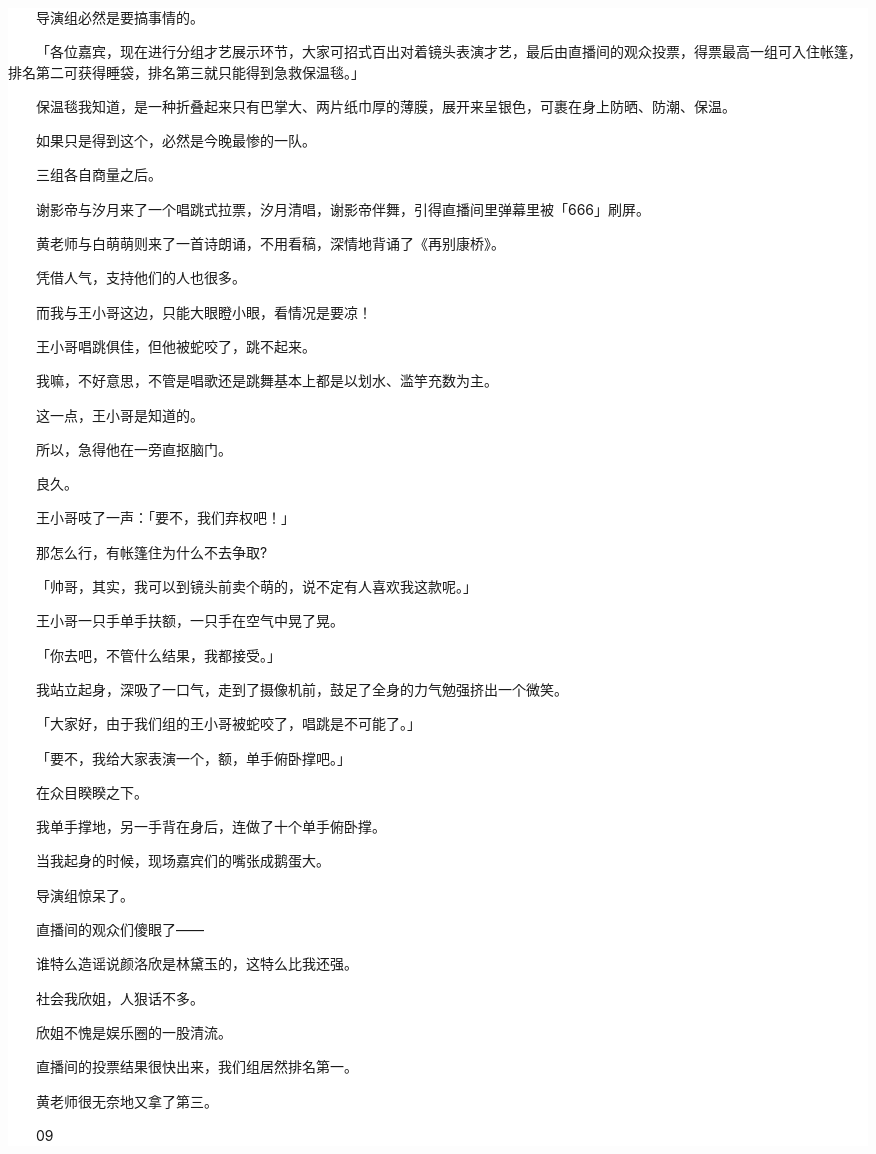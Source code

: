 &emsp;&emsp;导演组必然是要搞事情的。  
  
&emsp;&emsp;「各位嘉宾，现在进行分组才艺展示环节，大家可招式百出对着镜头表演才艺，最后由直播间的观众投票，得票最高一组可入住帐篷，排名第二可获得睡袋，排名第三就只能得到急救保温毯。」  
  
&emsp;&emsp;保温毯我知道，是一种折叠起来只有巴掌大、两片纸巾厚的薄膜，展开来呈银色，可裹在身上防晒、防潮、保温。  
  
&emsp;&emsp;如果只是得到这个，必然是今晚最惨的一队。  
  
&emsp;&emsp;三组各自商量之后。  
  
&emsp;&emsp;谢影帝与汐月来了一个唱跳式拉票，汐月清唱，谢影帝伴舞，引得直播间里弹幕里被「666」刷屏。  
  
&emsp;&emsp;黄老师与白萌萌则来了一首诗朗诵，不用看稿，深情地背诵了《再别康桥》。  
  
&emsp;&emsp;凭借人气，支持他们的人也很多。  
  
&emsp;&emsp;而我与王小哥这边，只能大眼瞪小眼，看情况是要凉！  
  
&emsp;&emsp;王小哥唱跳俱佳，但他被蛇咬了，跳不起来。  
  
&emsp;&emsp;我嘛，不好意思，不管是唱歌还是跳舞基本上都是以划水、滥竽充数为主。  
  
&emsp;&emsp;这一点，王小哥是知道的。  
  
&emsp;&emsp;所以，急得他在一旁直抠脑门。  
  
&emsp;&emsp;良久。  
  
&emsp;&emsp;王小哥吱了一声：「要不，我们弃权吧！」  
  
&emsp;&emsp;那怎么行，有帐篷住为什么不去争取?  
  
&emsp;&emsp;「帅哥，其实，我可以到镜头前卖个萌的，说不定有人喜欢我这款呢。」  
  
&emsp;&emsp;王小哥一只手单手扶额，一只手在空气中晃了晃。  
  
&emsp;&emsp;「你去吧，不管什么结果，我都接受。」  
  
&emsp;&emsp;我站立起身，深吸了一口气，走到了摄像机前，鼓足了全身的力气勉强挤出一个微笑。  
  
&emsp;&emsp;「大家好，由于我们组的王小哥被蛇咬了，唱跳是不可能了。」  
  
&emsp;&emsp;「要不，我给大家表演一个，额，单手俯卧撑吧。」  
  
&emsp;&emsp;在众目睽睽之下。  
  
&emsp;&emsp;我单手撑地，另一手背在身后，连做了十个单手俯卧撑。  
  
&emsp;&emsp;当我起身的时候，现场嘉宾们的嘴张成鹅蛋大。  
  
&emsp;&emsp;导演组惊呆了。  
  
&emsp;&emsp;直播间的观众们傻眼了——  
  
&emsp;&emsp;谁特么造谣说颜洛欣是林黛玉的，这特么比我还强。  
  
&emsp;&emsp;社会我欣姐，人狠话不多。  
  
&emsp;&emsp;欣姐不愧是娱乐圈的一股清流。  
  
&emsp;&emsp;直播间的投票结果很快出来，我们组居然排名第一。  
  
&emsp;&emsp;黄老师很无奈地又拿了第三。  
  
&emsp;&emsp;09  
  